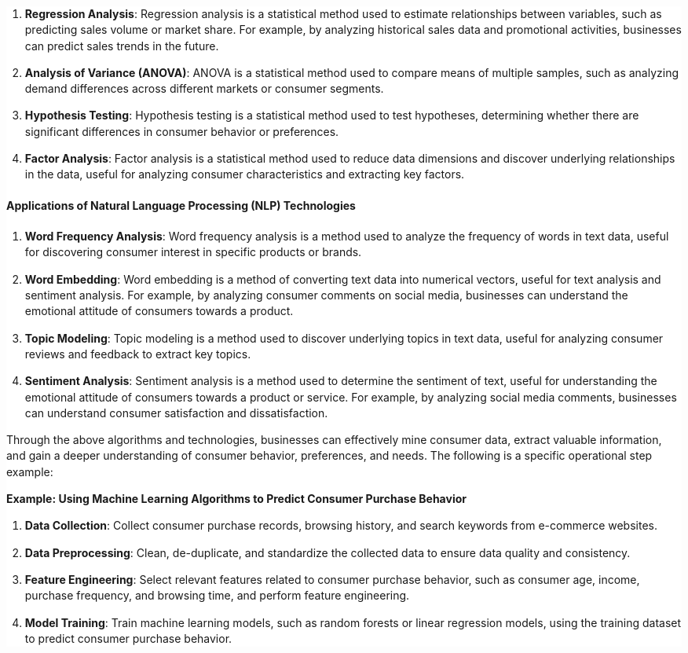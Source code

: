 1. **Regression Analysis**:
   Regression analysis is a statistical method used to estimate relationships between variables, such as predicting sales volume or market share. For example, by analyzing historical sales data and promotional activities, businesses can predict sales trends in the future.

2. **Analysis of Variance (ANOVA)**:
   ANOVA is a statistical method used to compare means of multiple samples, such as analyzing demand differences across different markets or consumer segments.

3. **Hypothesis Testing**:
   Hypothesis testing is a statistical method used to test hypotheses, determining whether there are significant differences in consumer behavior or preferences.

4. **Factor Analysis**:
   Factor analysis is a statistical method used to reduce data dimensions and discover underlying relationships in the data, useful for analyzing consumer characteristics and extracting key factors.

#### Applications of Natural Language Processing (NLP) Technologies

1. **Word Frequency Analysis**:
   Word frequency analysis is a method used to analyze the frequency of words in text data, useful for discovering consumer interest in specific products or brands.

2. **Word Embedding**:
   Word embedding is a method of converting text data into numerical vectors, useful for text analysis and sentiment analysis. For example, by analyzing consumer comments on social media, businesses can understand the emotional attitude of consumers towards a product.

3. **Topic Modeling**:
   Topic modeling is a method used to discover underlying topics in text data, useful for analyzing consumer reviews and feedback to extract key topics.

4. **Sentiment Analysis**:
   Sentiment analysis is a method used to determine the sentiment of text, useful for understanding the emotional attitude of consumers towards a product or service. For example, by analyzing social media comments, businesses can understand consumer satisfaction and dissatisfaction.

Through the above algorithms and technologies, businesses can effectively mine consumer data, extract valuable information, and gain a deeper understanding of consumer behavior, preferences, and needs. The following is a specific operational step example:

**Example: Using Machine Learning Algorithms to Predict Consumer Purchase Behavior**

1. **Data Collection**:
   Collect consumer purchase records, browsing history, and search keywords from e-commerce websites.

2. **Data Preprocessing**:
   Clean, de-duplicate, and standardize the collected data to ensure data quality and consistency.

3. **Feature Engineering**:
   Select relevant features related to consumer purchase behavior, such as consumer age, income, purchase frequency, and browsing time, and perform feature engineering.

4. **Model Training**:
   Train machine learning models, such as random forests or linear regression models, using the training dataset to predict consumer purchase behavior.
